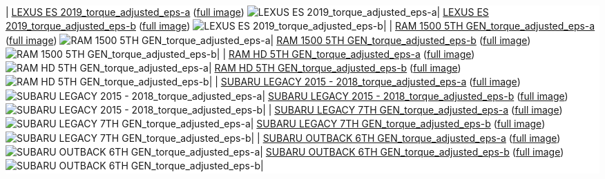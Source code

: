 | [LEXUS ES 2019_torque_adjusted_eps-a](#table-of-contents) ([full image](https://raw.github.com/twilsonco/openpilot/log-info/data/5b%20Community%20lateral%20torque%20NNFF%20fits%20LKA%20EPS%20torque/./LEXUS%20ES%202019_torque_adjusted_eps-a.png)) ![LEXUS ES 2019_torque_adjusted_eps-a](https://raw.github.com/twilsonco/openpilot/log-info/thumbnails/./LEXUS%20ES%202019_torque_adjusted_eps-a_3_thumbnail.jpg)| [LEXUS ES 2019_torque_adjusted_eps-b](#table-of-contents) ([full image](https://raw.github.com/twilsonco/openpilot/log-info/data/5b%20Community%20lateral%20torque%20NNFF%20fits%20LKA%20EPS%20torque/./LEXUS%20ES%202019_torque_adjusted_eps-b.png)) ![LEXUS ES 2019_torque_adjusted_eps-b](https://raw.github.com/twilsonco/openpilot/log-info/thumbnails/./LEXUS%20ES%202019_torque_adjusted_eps-b_3_thumbnail.jpg)|
| [RAM 1500 5TH GEN_torque_adjusted_eps-a](#table-of-contents) ([full image](https://raw.github.com/twilsonco/openpilot/log-info/data/5b%20Community%20lateral%20torque%20NNFF%20fits%20LKA%20EPS%20torque/./RAM%201500%205TH%20GEN_torque_adjusted_eps-a.png)) ![RAM 1500 5TH GEN_torque_adjusted_eps-a](https://raw.github.com/twilsonco/openpilot/log-info/thumbnails/./RAM%201500%205TH%20GEN_torque_adjusted_eps-a_3_thumbnail.jpg)| [RAM 1500 5TH GEN_torque_adjusted_eps-b](#table-of-contents) ([full image](https://raw.github.com/twilsonco/openpilot/log-info/data/5b%20Community%20lateral%20torque%20NNFF%20fits%20LKA%20EPS%20torque/./RAM%201500%205TH%20GEN_torque_adjusted_eps-b.png)) ![RAM 1500 5TH GEN_torque_adjusted_eps-b](https://raw.github.com/twilsonco/openpilot/log-info/thumbnails/./RAM%201500%205TH%20GEN_torque_adjusted_eps-b_3_thumbnail.jpg)|
| [RAM HD 5TH GEN_torque_adjusted_eps-a](#table-of-contents) ([full image](https://raw.github.com/twilsonco/openpilot/log-info/data/5b%20Community%20lateral%20torque%20NNFF%20fits%20LKA%20EPS%20torque/./RAM%20HD%205TH%20GEN_torque_adjusted_eps-a.png)) ![RAM HD 5TH GEN_torque_adjusted_eps-a](https://raw.github.com/twilsonco/openpilot/log-info/thumbnails/./RAM%20HD%205TH%20GEN_torque_adjusted_eps-a_3_thumbnail.jpg)| [RAM HD 5TH GEN_torque_adjusted_eps-b](#table-of-contents) ([full image](https://raw.github.com/twilsonco/openpilot/log-info/data/5b%20Community%20lateral%20torque%20NNFF%20fits%20LKA%20EPS%20torque/./RAM%20HD%205TH%20GEN_torque_adjusted_eps-b.png)) ![RAM HD 5TH GEN_torque_adjusted_eps-b](https://raw.github.com/twilsonco/openpilot/log-info/thumbnails/./RAM%20HD%205TH%20GEN_torque_adjusted_eps-b_3_thumbnail.jpg)|
| [SUBARU LEGACY 2015 - 2018_torque_adjusted_eps-a](#table-of-contents) ([full image](https://raw.github.com/twilsonco/openpilot/log-info/data/5b%20Community%20lateral%20torque%20NNFF%20fits%20LKA%20EPS%20torque/./SUBARU%20LEGACY%202015%20-%202018_torque_adjusted_eps-a.png)) ![SUBARU LEGACY 2015 - 2018_torque_adjusted_eps-a](https://raw.github.com/twilsonco/openpilot/log-info/thumbnails/./SUBARU%20LEGACY%202015%20-%202018_torque_adjusted_eps-a_3_thumbnail.jpg)| [SUBARU LEGACY 2015 - 2018_torque_adjusted_eps-b](#table-of-contents) ([full image](https://raw.github.com/twilsonco/openpilot/log-info/data/5b%20Community%20lateral%20torque%20NNFF%20fits%20LKA%20EPS%20torque/./SUBARU%20LEGACY%202015%20-%202018_torque_adjusted_eps-b.png)) ![SUBARU LEGACY 2015 - 2018_torque_adjusted_eps-b](https://raw.github.com/twilsonco/openpilot/log-info/thumbnails/./SUBARU%20LEGACY%202015%20-%202018_torque_adjusted_eps-b_3_thumbnail.jpg)|
| [SUBARU LEGACY 7TH GEN_torque_adjusted_eps-a](#table-of-contents) ([full image](https://raw.github.com/twilsonco/openpilot/log-info/data/5b%20Community%20lateral%20torque%20NNFF%20fits%20LKA%20EPS%20torque/./SUBARU%20LEGACY%207TH%20GEN_torque_adjusted_eps-a.png)) ![SUBARU LEGACY 7TH GEN_torque_adjusted_eps-a](https://raw.github.com/twilsonco/openpilot/log-info/thumbnails/./SUBARU%20LEGACY%207TH%20GEN_torque_adjusted_eps-a_3_thumbnail.jpg)| [SUBARU LEGACY 7TH GEN_torque_adjusted_eps-b](#table-of-contents) ([full image](https://raw.github.com/twilsonco/openpilot/log-info/data/5b%20Community%20lateral%20torque%20NNFF%20fits%20LKA%20EPS%20torque/./SUBARU%20LEGACY%207TH%20GEN_torque_adjusted_eps-b.png)) ![SUBARU LEGACY 7TH GEN_torque_adjusted_eps-b](https://raw.github.com/twilsonco/openpilot/log-info/thumbnails/./SUBARU%20LEGACY%207TH%20GEN_torque_adjusted_eps-b_3_thumbnail.jpg)|
| [SUBARU OUTBACK 6TH GEN_torque_adjusted_eps-a](#table-of-contents) ([full image](https://raw.github.com/twilsonco/openpilot/log-info/data/5b%20Community%20lateral%20torque%20NNFF%20fits%20LKA%20EPS%20torque/./SUBARU%20OUTBACK%206TH%20GEN_torque_adjusted_eps-a.png)) ![SUBARU OUTBACK 6TH GEN_torque_adjusted_eps-a](https://raw.github.com/twilsonco/openpilot/log-info/thumbnails/./SUBARU%20OUTBACK%206TH%20GEN_torque_adjusted_eps-a_3_thumbnail.jpg)| [SUBARU OUTBACK 6TH GEN_torque_adjusted_eps-b](#table-of-contents) ([full image](https://raw.github.com/twilsonco/openpilot/log-info/data/5b%20Community%20lateral%20torque%20NNFF%20fits%20LKA%20EPS%20torque/./SUBARU%20OUTBACK%206TH%20GEN_torque_adjusted_eps-b.png)) ![SUBARU OUTBACK 6TH GEN_torque_adjusted_eps-b](https://raw.github.com/twilsonco/openpilot/log-info/thumbnails/./SUBARU%20OUTBACK%206TH%20GEN_torque_adjusted_eps-b_3_thumbnail.jpg)|